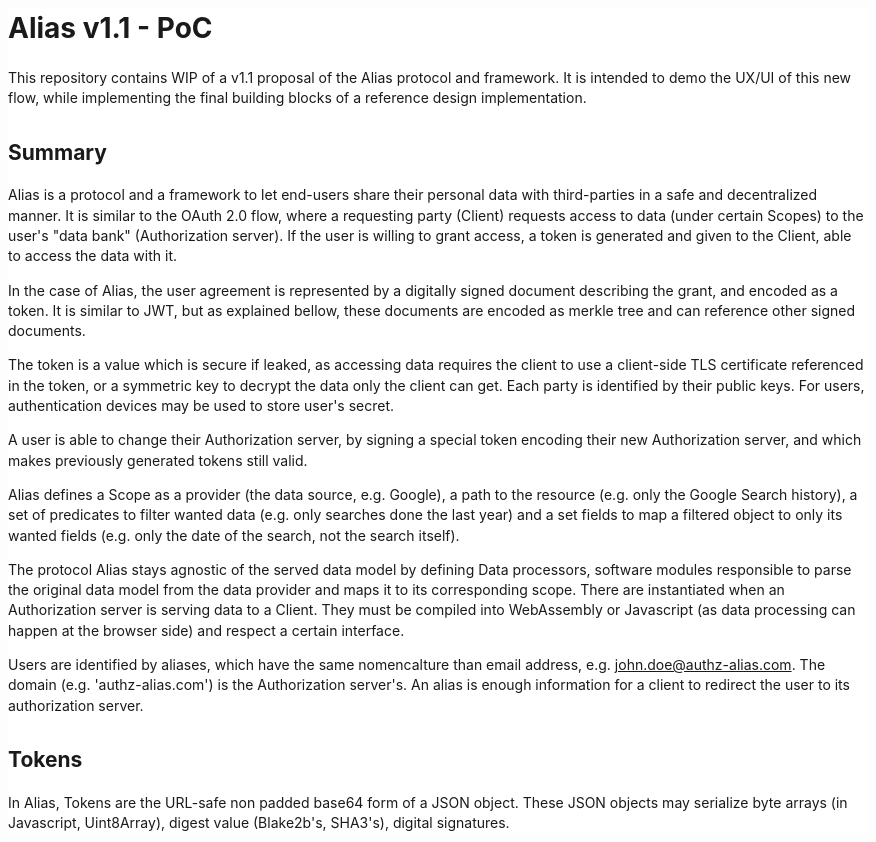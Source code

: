 # Alias v1.1 - PoC

This repository contains WIP of a v1.1 proposal of the Alias protocol and
framework. It is intended to demo the UX/UI of this new flow, while implementing
the final building blocks of a reference design implementation.

## Summary

Alias is a protocol and a framework to let end-users share their personal data
with third-parties in a safe and decentralized manner. It is similar to the
OAuth 2.0 flow, where a requesting party (Client) requests access to data (under
certain Scopes) to the user's "data bank" (Authorization server). If the user is
willing to grant access, a token is generated and given to the Client, able to
access the data with it.

In the case of Alias, the user agreement is represented by a digitally signed
document describing the grant, and encoded as a token. It is similar to JWT, but
as explained bellow, these documents are encoded as merkle tree and can
reference other signed documents.

The token is a value which is secure if leaked, as accessing data requires the
client to use a client-side TLS certificate referenced in the token, or a
symmetric key to decrypt the data only the client can get. Each party is
identified by their public keys. For users, authentication devices may be used
to store user's secret.

A user is able to change their Authorization server, by signing a special token
encoding their new Authorization server, and which makes previously generated
tokens still valid.

Alias defines a Scope as a provider (the data source, e.g. Google), a path to
the resource (e.g. only the Google Search history), a set of predicates to
filter wanted data (e.g. only searches done the last year) and a set fields to
map a filtered object to only its wanted fields (e.g. only the date of the
search, not the search itself).

The protocol Alias stays agnostic of the served data model by defining Data
processors, software modules responsible to parse the original data model from
the data provider and maps it to its corresponding scope. There are instantiated
when an Authorization server is serving data to a Client. They must be compiled
into WebAssembly or Javascript (as data processing can happen at the browser
side) and respect a certain interface.

Users are identified by aliases, which have the same nomencalture than email
address, e.g.  john.doe@authz-alias.com. The domain (e.g. 'authz-alias.com') is
the Authorization server's. An alias is enough information for a client to
redirect the user to its authorization server.

## Tokens

In Alias, Tokens are the URL-safe non padded base64 form of a JSON object. These
JSON objects may serialize byte arrays (in Javascript, Uint8Array), digest value
(Blake2b's, SHA3's), digital signatures.
